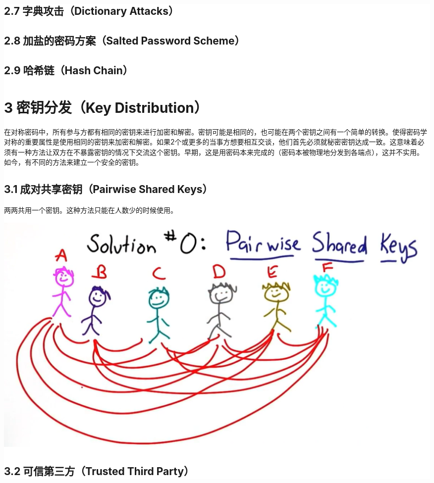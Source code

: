 

## 2.7 字典攻击（Dictionary Attacks） 



## 2.8 加盐的密码方案（Salted Password Scheme）



## 2.9 哈希链（Hash Chain）





# 3 密钥分发（Key Distribution）

在对称密码中，所有参与方都有相同的密钥来进行加密和解密。密钥可能是相同的，也可能在两个密钥之间有一个简单的转换。使得密码学对称的重要属性是使用相同的密钥来加密和解密。如果2个或更多的当事方想要相互交谈，他们首先必须就秘密密钥达成一致。这意味着必须有一种方法让双方在不暴露密钥的情况下交流这个密钥。早期，这是用密码本来完成的（密码本被物理地分发到各端点），这并不实用。如今，有不同的方法来建立一个安全的密钥。

## 3.1 成对共享密钥（Pairwise Shared Keys）

两两共用一个密钥。这种方法只能在人数少的时候使用。

![image-20220813215034198](AppliedCryptography笔记.assets/image-20220813215034198.png)

## 3.2 可信第三方（Trusted Third Party）
